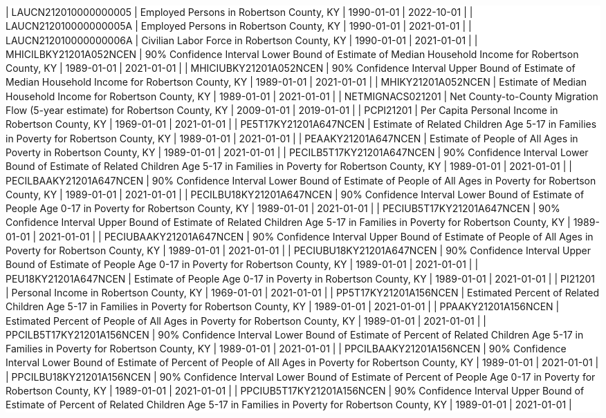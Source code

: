 | LAUCN212010000000005      | Employed Persons in Robertson County, KY                                                                                                                                      | 1990-01-01          | 2022-10-01        |
| LAUCN212010000000005A     | Employed Persons in Robertson County, KY                                                                                                                                      | 1990-01-01          | 2021-01-01        |
| LAUCN212010000000006A     | Civilian Labor Force in Robertson County, KY                                                                                                                                  | 1990-01-01          | 2021-01-01        |
| MHICILBKY21201A052NCEN    | 90% Confidence Interval Lower Bound of Estimate of Median Household Income for Robertson County, KY                                                                           | 1989-01-01          | 2021-01-01        |
| MHICIUBKY21201A052NCEN    | 90% Confidence Interval Upper Bound of Estimate of Median Household Income for Robertson County, KY                                                                           | 1989-01-01          | 2021-01-01        |
| MHIKY21201A052NCEN        | Estimate of Median Household Income for Robertson County, KY                                                                                                                  | 1989-01-01          | 2021-01-01        |
| NETMIGNACS021201          | Net County-to-County Migration Flow (5-year estimate) for Robertson County, KY                                                                                                | 2009-01-01          | 2019-01-01        |
| PCPI21201                 | Per Capita Personal Income in Robertson County, KY                                                                                                                            | 1969-01-01          | 2021-01-01        |
| PE5T17KY21201A647NCEN     | Estimate of Related Children Age 5-17 in Families in Poverty for Robertson County, KY                                                                                         | 1989-01-01          | 2021-01-01        |
| PEAAKY21201A647NCEN       | Estimate of People of All Ages in Poverty in Robertson County, KY                                                                                                             | 1989-01-01          | 2021-01-01        |
| PECILB5T17KY21201A647NCEN | 90% Confidence Interval Lower Bound of Estimate of Related Children Age 5-17 in Families in Poverty for Robertson County, KY                                                  | 1989-01-01          | 2021-01-01        |
| PECILBAAKY21201A647NCEN   | 90% Confidence Interval Lower Bound of Estimate of People of All Ages in Poverty for Robertson County, KY                                                                     | 1989-01-01          | 2021-01-01        |
| PECILBU18KY21201A647NCEN  | 90% Confidence Interval Lower Bound of Estimate of People Age 0-17 in Poverty for Robertson County, KY                                                                        | 1989-01-01          | 2021-01-01        |
| PECIUB5T17KY21201A647NCEN | 90% Confidence Interval Upper Bound of Estimate of Related Children Age 5-17 in Families in Poverty for Robertson County, KY                                                  | 1989-01-01          | 2021-01-01        |
| PECIUBAAKY21201A647NCEN   | 90% Confidence Interval Upper Bound of Estimate of People of All Ages in Poverty for Robertson County, KY                                                                     | 1989-01-01          | 2021-01-01        |
| PECIUBU18KY21201A647NCEN  | 90% Confidence Interval Upper Bound of Estimate of People Age 0-17 in Poverty for Robertson County, KY                                                                        | 1989-01-01          | 2021-01-01        |
| PEU18KY21201A647NCEN      | Estimate of People Age 0-17 in Poverty in Robertson County, KY                                                                                                                | 1989-01-01          | 2021-01-01        |
| PI21201                   | Personal Income in Robertson County, KY                                                                                                                                       | 1969-01-01          | 2021-01-01        |
| PP5T17KY21201A156NCEN     | Estimated Percent of Related Children Age 5-17 in Families in Poverty for Robertson County, KY                                                                                | 1989-01-01          | 2021-01-01        |
| PPAAKY21201A156NCEN       | Estimated Percent of People of All Ages in Poverty for Robertson County, KY                                                                                                   | 1989-01-01          | 2021-01-01        |
| PPCILB5T17KY21201A156NCEN | 90% Confidence Interval Lower Bound of Estimate of Percent of Related Children Age 5-17 in Families in Poverty for Robertson County, KY                                       | 1989-01-01          | 2021-01-01        |
| PPCILBAAKY21201A156NCEN   | 90% Confidence Interval Lower Bound of Estimate of Percent of People of All Ages in Poverty for Robertson County, KY                                                          | 1989-01-01          | 2021-01-01        |
| PPCILBU18KY21201A156NCEN  | 90% Confidence Interval Lower Bound of Estimate of Percent of People Age 0-17 in Poverty for Robertson County, KY                                                             | 1989-01-01          | 2021-01-01        |
| PPCIUB5T17KY21201A156NCEN | 90% Confidence Interval Upper Bound of Estimate of Percent of Related Children Age 5-17 in Families in Poverty for Robertson County, KY                                       | 1989-01-01          | 2021-01-01        |